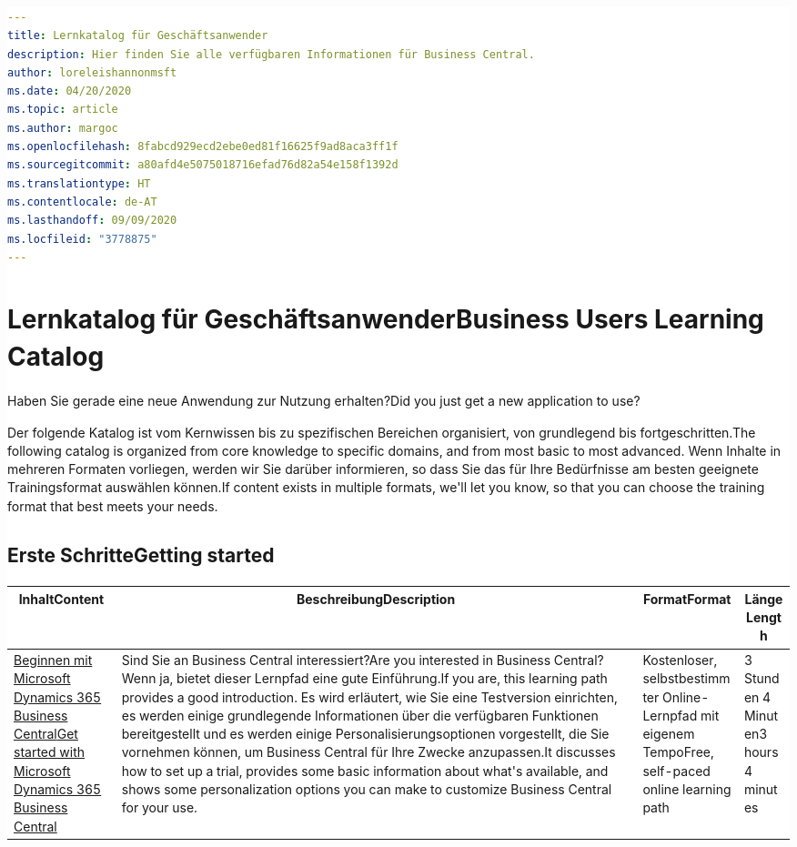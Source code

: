 ```yaml
---
title: Lernkatalog für Geschäftsanwender
description: Hier finden Sie alle verfügbaren Informationen für Business Central.
author: loreleishannonmsft
ms.date: 04/20/2020
ms.topic: article
ms.author: margoc
ms.openlocfilehash: 8fabcd929ecd2ebe0ed81f16625f9ad8aca3ff1f
ms.sourcegitcommit: a80afd4e5075018716efad76d82a54e158f1392d
ms.translationtype: HT
ms.contentlocale: de-AT
ms.lasthandoff: 09/09/2020
ms.locfileid: "3778875"
---
```

# <a name="business-users-learning-catalog"></a><span data-ttu-id="9c5f7-103">Lernkatalog für Geschäftsanwender</span><span class="sxs-lookup"><span data-stu-id="9c5f7-103">Business Users Learning Catalog</span></span>

<span data-ttu-id="9c5f7-104">Haben Sie gerade eine neue Anwendung zur Nutzung erhalten?</span><span class="sxs-lookup"><span data-stu-id="9c5f7-104">Did you just get a new application to use?</span></span>

<span data-ttu-id="9c5f7-105">Der folgende Katalog ist vom Kernwissen bis zu spezifischen Bereichen organisiert, von grundlegend bis fortgeschritten.</span><span class="sxs-lookup"><span data-stu-id="9c5f7-105">The following catalog is organized from core knowledge to specific domains, and from most basic to most advanced.</span></span> <span data-ttu-id="9c5f7-106">Wenn Inhalte in mehreren Formaten vorliegen, werden wir Sie darüber informieren, so dass Sie das für Ihre Bedürfnisse am besten geeignete Trainingsformat auswählen können.</span><span class="sxs-lookup"><span data-stu-id="9c5f7-106">If content exists in multiple formats, we'll let you know, so that you can choose the training format that best meets your needs.</span></span>  

## <a name="getting-started"></a><span data-ttu-id="9c5f7-107">Erste Schritte<a name="get-started"></a></span><span class="sxs-lookup"><span data-stu-id="9c5f7-107">Getting started<a name="get-started"></a></span></span>

| <span data-ttu-id="9c5f7-108">Inhalt</span><span class="sxs-lookup"><span data-stu-id="9c5f7-108">Content</span></span>                                                                                                                               | <span data-ttu-id="9c5f7-109">Beschreibung</span><span class="sxs-lookup"><span data-stu-id="9c5f7-109">Description</span></span>                                                                                                                                                                                                                                                                                      | <span data-ttu-id="9c5f7-110">Format</span><span class="sxs-lookup"><span data-stu-id="9c5f7-110">Format</span></span>                                | <span data-ttu-id="9c5f7-111">Länge</span><span class="sxs-lookup"><span data-stu-id="9c5f7-111">Length</span></span>             |
|------------------------------------------------------------------------------------------------------------------------------------------------------------------------------|--------------------------------------------------------------------------------------------------------------------------------------------------------------------------------------------------------------------------------------------------------------------------------------------------|---------------------------------------|--------------------|
| [<span data-ttu-id="9c5f7-112">Beginnen mit Microsoft Dynamics 365 Business Central</span><span class="sxs-lookup"><span data-stu-id="9c5f7-112">Get started with Microsoft Dynamics 365 Business Central</span></span>](/learn/paths/get-started-dynamics-365-business-central/)                          | <span data-ttu-id="9c5f7-113">Sind Sie an Business Central interessiert?</span><span class="sxs-lookup"><span data-stu-id="9c5f7-113">Are you interested in Business Central?</span></span> <span data-ttu-id="9c5f7-114">Wenn ja, bietet dieser Lernpfad eine gute Einführung.</span><span class="sxs-lookup"><span data-stu-id="9c5f7-114">If you are, this learning path provides a good introduction.</span></span> <span data-ttu-id="9c5f7-115">Es wird erläutert, wie Sie eine Testversion einrichten, es werden einige grundlegende Informationen über die verfügbaren Funktionen bereitgestellt und es werden einige Personalisierungsoptionen vorgestellt, die Sie vornehmen können, um Business Central für Ihre Zwecke anzupassen.</span><span class="sxs-lookup"><span data-stu-id="9c5f7-115">It discusses how to set up a trial, provides some basic information about what's available, and shows some personalization options you can make to customize Business Central for your use.</span></span> | <span data-ttu-id="9c5f7-116">Kostenloser, selbstbestimmter Online-Lernpfad mit eigenem Tempo</span><span class="sxs-lookup"><span data-stu-id="9c5f7-116">Free, self-paced online learning path</span></span> | <span data-ttu-id="9c5f7-117">3 Stunden 4 Minuten</span><span class="sxs-lookup"><span data-stu-id="9c5f7-117">3 hours 4 minutes</span></span>  |
